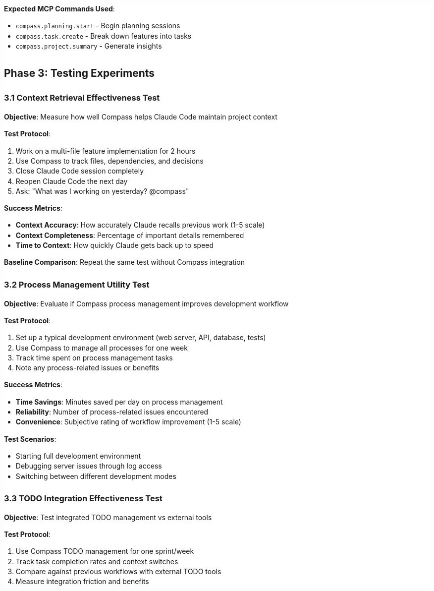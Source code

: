 **Expected MCP Commands Used**:
- `compass.planning.start` - Begin planning sessions
- `compass.task.create` - Break down features into tasks
- `compass.project.summary` - Generate insights

## Phase 3: Testing Experiments

### 3.1 Context Retrieval Effectiveness Test

**Objective**: Measure how well Compass helps Claude Code maintain project context

**Test Protocol**:
1. Work on a multi-file feature implementation for 2 hours
2. Use Compass to track files, dependencies, and decisions
3. Close Claude Code session completely
4. Reopen Claude Code the next day
5. Ask: "What was I working on yesterday? @compass"

**Success Metrics**:
- **Context Accuracy**: How accurately Claude recalls previous work (1-5 scale)
- **Context Completeness**: Percentage of important details remembered
- **Time to Context**: How quickly Claude gets back up to speed

**Baseline Comparison**: Repeat the same test without Compass integration

### 3.2 Process Management Utility Test

**Objective**: Evaluate if Compass process management improves development workflow

**Test Protocol**:
1. Set up a typical development environment (web server, API, database, tests)
2. Use Compass to manage all processes for one week
3. Track time spent on process management tasks
4. Note any process-related issues or benefits

**Success Metrics**:
- **Time Savings**: Minutes saved per day on process management
- **Reliability**: Number of process-related issues encountered
- **Convenience**: Subjective rating of workflow improvement (1-5 scale)

**Test Scenarios**:
- Starting full development environment
- Debugging server issues through log access
- Switching between different development modes

### 3.3 TODO Integration Effectiveness Test

**Objective**: Test integrated TODO management vs external tools

**Test Protocol**:
1. Use Compass TODO management for one sprint/week
2. Track task completion rates and context switches
3. Compare against previous workflows with external TODO tools
4. Measure integration friction and benefits
